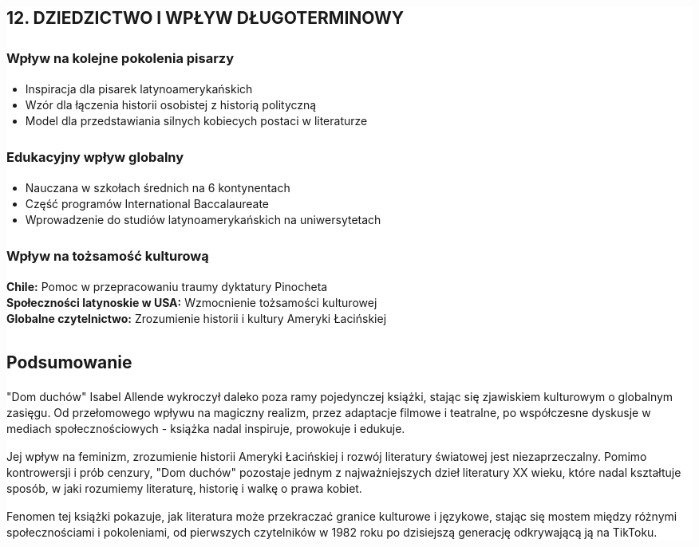 ## 12. DZIEDZICTWO I WPŁYW DŁUGOTERMINOWY

### Wpływ na kolejne pokolenia pisarzy
- Inspiracja dla pisarek latynoamerykańskich
- Wzór dla łączenia historii osobistej z historią polityczną
- Model dla przedstawiania silnych kobiecych postaci w literaturze

### Edukacyjny wpływ globalny
- Nauczana w szkołach średnich na 6 kontynentach
- Część programów International Baccalaureate
- Wprowadzenie do studiów latynoamerykańskich na uniwersytetach

### Wpływ na tożsamość kulturową
**Chile:** Pomoc w przepracowaniu traumy dyktatury Pinocheta  
**Społeczności latynoskie w USA:** Wzmocnienie tożsamości kulturowej  
**Globalne czytelnictwo:** Zrozumienie historii i kultury Ameryki Łacińskiej

## Podsumowanie

"Dom duchów" Isabel Allende wykroczył daleko poza ramy pojedynczej książki, stając się zjawiskiem kulturowym o globalnym zasięgu. Od przełomowego wpływu na magiczny realizm, przez adaptacje filmowe i teatralne, po współczesne dyskusje w mediach społecznościowych - książka nadal inspiruje, prowokuje i edukuje. 

Jej wpływ na feminizm, zrozumienie historii Ameryki Łacińskiej i rozwój literatury światowej jest niezaprzeczalny. Pomimo kontrowersji i prób cenzury, "Dom duchów" pozostaje jednym z najważniejszych dzieł literatury XX wieku, które nadal kształtuje sposób, w jaki rozumiemy literaturę, historię i walkę o prawa kobiet.

Fenomen tej książki pokazuje, jak literatura może przekraczać granice kulturowe i językowe, stając się mostem między różnymi społecznościami i pokoleniami, od pierwszych czytelników w 1982 roku po dzisiejszą generację odkrywającą ją na TikToku.